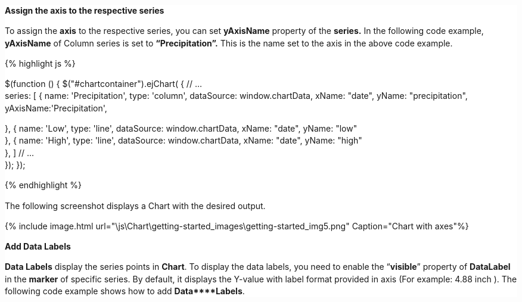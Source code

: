 **Assign the axis to the respective series**

To assign the **axis** to the respective series, you can set **yAxisName** property of the **series.** In the following code example, **yAxisName** of Column series is set to **“Precipitation”.** This is the name set to the axis in the above code example.

{% highlight js %}

$(function () {
$("#chartcontainer").ejChart(
{
	// ...             
series: [
{
name: 'Precipitation',
			type: 'column', 
			dataSource: window.chartData, 
			xName: "date", 
yName: "precipitation",
yAxisName:'Precipitation',

},
{
name: 'Low',
			type: 'line', 
			dataSource: window.chartData, 
			xName: "date", 
			yName: "low"                       
},
{
name: 'High',
			type: 'line', 
			dataSource: window.chartData, 
			xName: "date", 
			yName: "high"                       
},
]
	// ...             
});
});


{% endhighlight %}



The following screenshot displays a Chart with the desired output.

{% include image.html url="\js\Chart\getting-started_images\getting-started_img5.png" Caption="Chart with axes"%}

**Add Data Labels**

**Data Labels** display the series points in **Chart**. To display the data labels, you need to enable the “**visible**” property of **DataLabel** in the **marker** of specific series. By default, it displays the Y-value with label format provided in axis (For example: 4.88 inch ). The following code example shows how to add **Data****Labels**.
